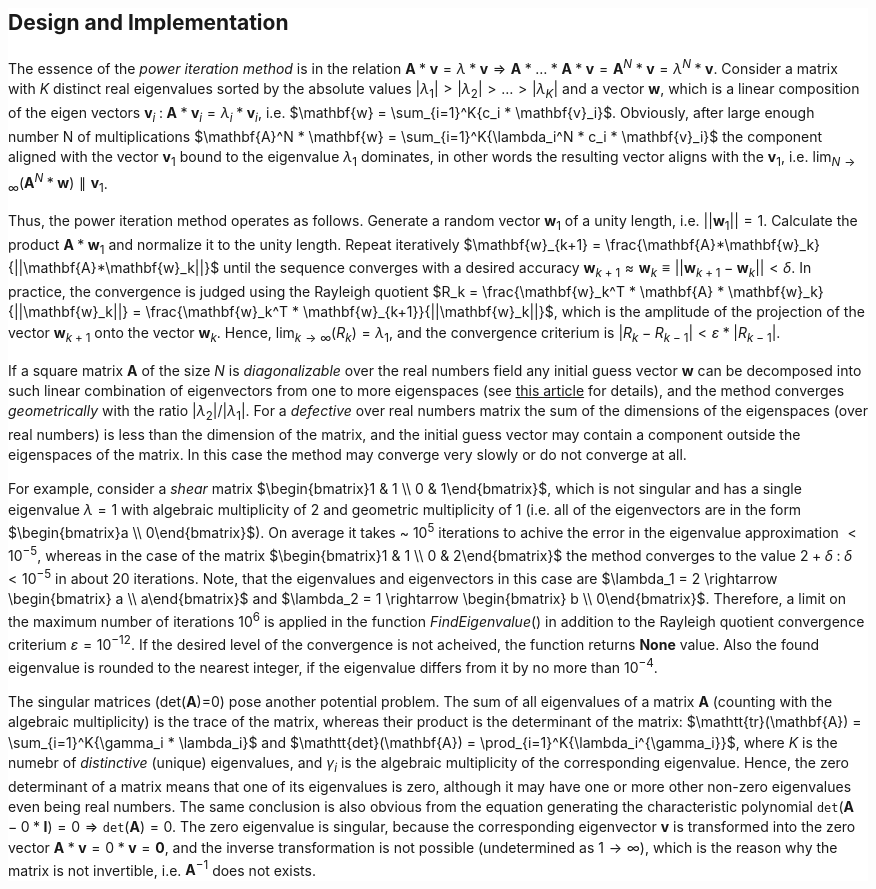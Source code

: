 ## Design and Implementation

The essence of the *power iteration method* is in the relation $\mathbf{A} * \mathbf{v} = \lambda * \mathbf{v} \Rightarrow \mathbf{A} * \dots * \mathbf{A} * \mathbf{v} = \mathbf{A}^N * \mathbf{v} = \lambda^N * \mathbf{v}$. Consider a matrix with *K* distinct real eigenvalues sorted by the absolute values $|\lambda_1| > |\lambda_2| > \dots > |\lambda_K|$ and a vector **w**, which is a linear composition of the eigen vectors $\mathbf{v}_i \; : \; \mathbf{A} * \mathbf{v}_i = \lambda_i * \mathbf{v}_i$, i.e. $\mathbf{w} = \sum_{i=1}^K{c_i * \mathbf{v}_i}$. Obviously, after large enough number N of multiplications $\mathbf{A}^N * \mathbf{w} = \sum_{i=1}^K{\lambda_i^N * c_i * \mathbf{v}_i}$ the component aligned with the vector $\mathbf{v}_1$ bound to the eigenvalue $\lambda_1$ dominates, in other words the resulting vector aligns with the $\mathbf{v}_1$, i.e. $\lim_{N\rightarrow \infty}{(\mathbf{A}^N * \mathbf{w})} \parallel \mathbf{v}_1$.

Thus, the power iteration method operates as follows. Generate a random vector $\mathbf{w}_1$ of a unity length, i.e. $||\mathbf{w}_1||=1$. Calculate the product $\mathbf{A}*\mathbf{w}_1$ and normalize it to the unity length. Repeat iteratively $\mathbf{w}_{k+1} = \frac{\mathbf{A}*\mathbf{w}_k}{||\mathbf{A}*\mathbf{w}_k||}$ until the sequence converges with a desired accuracy $\mathbf{w}_{k+1} \approx \mathbf{w}_k \equiv ||\mathbf{w}_{k+1} - \mathbf{w}_k|| < \delta$. In practice, the convergence is judged using the Rayleigh quotient $R_k = \frac{\mathbf{w}_k^T * \mathbf{A} * \mathbf{w}_k}{||\mathbf{w}_k||} = \frac{\mathbf{w}_k^T * \mathbf{w}_{k+1}}{||\mathbf{w}_k||}$, which is the amplitude of the projection of the vector $\mathbf{w}_{k+1}$ onto the vector $\mathbf{w}_k$. Hence, $\lim_{k \rightarrow \infty}(R_k) = \lambda_1$, and the convergence criterium is $|R_{k} - R_{k-1}| < \varepsilon * |R_{k-1}|$.

If a square matrix **A** of the size *N* is *diagonalizable* over the real numbers field any initial guess vector **w** can be decomposed into such linear combination of eigenvectors from one to more eigenspaces (see [this article](https://en.wikipedia.org/wiki/Diagonalizable_matrix) for details), and the method converges *geometrically* with the ratio $|\lambda_2| / |\lambda_1|$. For a *defective* over real numbers matrix the sum of the dimensions of the eigenspaces (over real numbers) is less than the dimension of the matrix, and the initial guess vector may contain a component outside the eigenspaces of the matrix. In this case the method may converge very slowly or do not converge at all.

For example, consider a *shear* matrix $\begin{bmatrix}1 & 1 \\ 0 & 1\end{bmatrix}$, which is not singular and has a single eigenvalue $\lambda = 1$ with algebraic multiplicity of 2 and geometric multiplicity of 1 (i.e. all of the eigenvectors are in the form $\begin{bmatrix}a \\ 0\end{bmatrix}$). On average it takes ~ $10^5$ iterations to achive the error in the eigenvalue approximation $< 10^{-5}$, whereas in the case of the matrix $\begin{bmatrix}1 & 1 \\ 0 & 2\end{bmatrix}$ the method converges to the value $2 + \delta \; : \; \delta <10^{-5}$ in about 20 iterations. Note, that the eigenvalues and eigenvectors in this case are $\lambda_1 = 2 \rightarrow \begin{bmatrix} a \\ a\end{bmatrix}$ and $\lambda_2 = 1 \rightarrow \begin{bmatrix} b \\ 0\end{bmatrix}$. Therefore, a limit on the maximum number of iterations $10^6$ is applied in the function *FindEigenvalue*() in addition to the Rayleigh quotient convergence criterium $\varepsilon = 10^{-12}$. If the desired level of the convergence is not acheived, the function returns **None** value. Also the found eigenvalue is rounded to the nearest integer, if the eigenvalue differs from it by no more than $10^{-4}$.

The singular matrices (det(**A**)=0) pose another potential problem. The sum of all eigenvalues of a matrix **A** (counting with the algebraic multiplicity) is the trace of the matrix, whereas their product is the determinant of the matrix: $\mathtt{tr}(\mathbf{A}) = \sum_{i=1}^K{\gamma_i * \lambda_i}$ and $\mathtt{det}(\mathbf{A}) = \prod_{i=1}^K{\lambda_i^{\gamma_i}}$, where *K* is the numebr of *distinctive* (unique) eigenvalues, and $\gamma_i$ is the algebraic multiplicity of the corresponding eigenvalue. Hence, the zero determinant of a matrix means that one of its eigenvalues is zero, although it may have one or more other non-zero eigenvalues even being real numbers. The same conclusion is also obvious from the equation generating the characteristic polynomial $\mathtt{det}(\mathbf{A} - 0 * \mathbf{I}) = 0 \Rightarrow \mathtt{det}(\mathbf{A}) = 0$. The zero eigenvalue is singular, because the corresponding eigenvector **v** is transformed into the zero vector $\mathbf{A}*\mathbf{v} = 0 * \mathbf{v} = \mathbf{0}$, and the inverse transformation is not possible (undetermined as $1 \rightarrow \infty$), which is the reason why the matrix is not invertible, i.e. $\mathbf{A}^{-1}$ does not exists.
